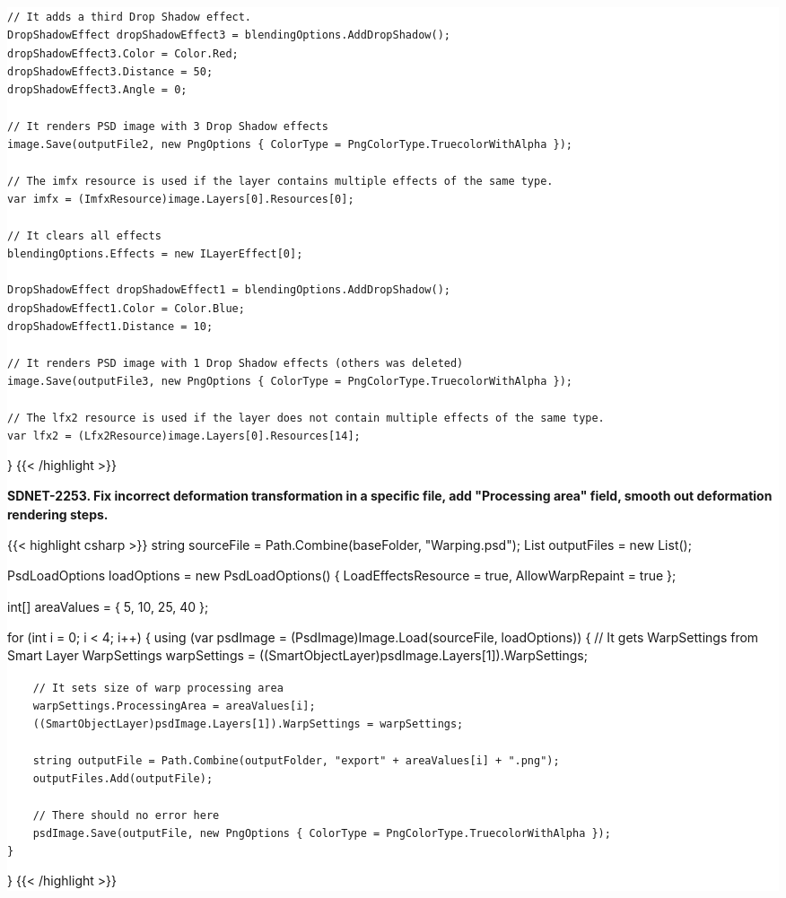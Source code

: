     // It adds a third Drop Shadow effect.
    DropShadowEffect dropShadowEffect3 = blendingOptions.AddDropShadow();
    dropShadowEffect3.Color = Color.Red;
    dropShadowEffect3.Distance = 50;
    dropShadowEffect3.Angle = 0;

    // It renders PSD image with 3 Drop Shadow effects
    image.Save(outputFile2, new PngOptions { ColorType = PngColorType.TruecolorWithAlpha });

    // The imfx resource is used if the layer contains multiple effects of the same type.
    var imfx = (ImfxResource)image.Layers[0].Resources[0];

    // It clears all effects
    blendingOptions.Effects = new ILayerEffect[0];

    DropShadowEffect dropShadowEffect1 = blendingOptions.AddDropShadow();
    dropShadowEffect1.Color = Color.Blue;
    dropShadowEffect1.Distance = 10;

    // It renders PSD image with 1 Drop Shadow effects (others was deleted)
    image.Save(outputFile3, new PngOptions { ColorType = PngColorType.TruecolorWithAlpha });

    // The lfx2 resource is used if the layer does not contain multiple effects of the same type.
    var lfx2 = (Lfx2Resource)image.Layers[0].Resources[14];
}
{{< /highlight >}}

**SDNET-2253. Fix incorrect deformation transformation in a specific file, add "Processing area" field, smooth out deformation rendering steps.**

{{< highlight csharp >}}
string sourceFile = Path.Combine(baseFolder, "Warping.psd");
List<string> outputFiles = new List<string>();

PsdLoadOptions loadOptions = new PsdLoadOptions() { LoadEffectsResource = true, AllowWarpRepaint = true };

int[] areaValues = { 5, 10, 25, 40 };

for (int i = 0; i < 4; i++)
{
    using (var psdImage = (PsdImage)Image.Load(sourceFile, loadOptions))
    {
        // It gets WarpSettings from Smart Layer
        WarpSettings warpSettings = ((SmartObjectLayer)psdImage.Layers[1]).WarpSettings;

        // It sets size of warp processing area
        warpSettings.ProcessingArea = areaValues[i];
        ((SmartObjectLayer)psdImage.Layers[1]).WarpSettings = warpSettings;

        string outputFile = Path.Combine(outputFolder, "export" + areaValues[i] + ".png");
        outputFiles.Add(outputFile);

        // There should no error here
        psdImage.Save(outputFile, new PngOptions { ColorType = PngColorType.TruecolorWithAlpha });
    }
}
{{< /highlight >}}

